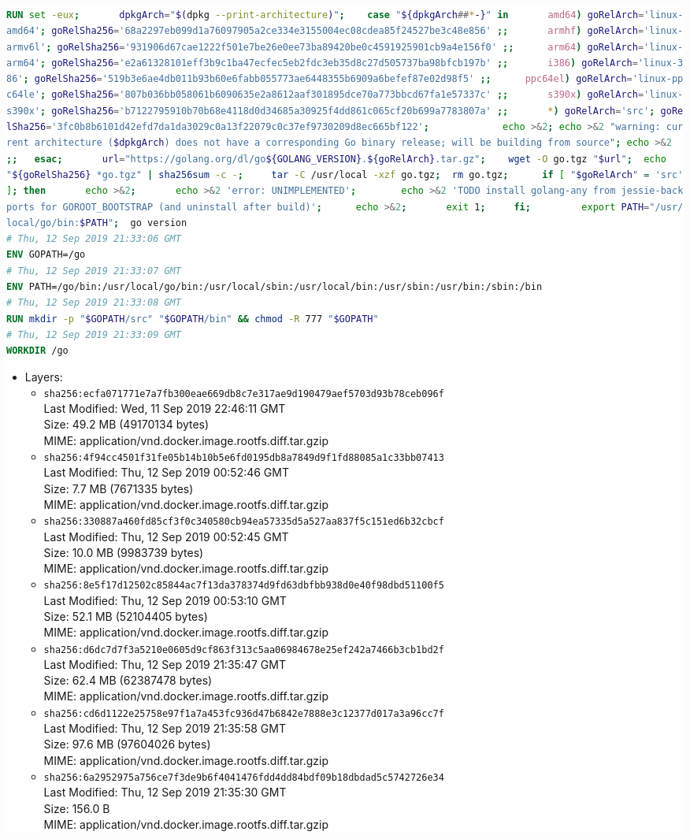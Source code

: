 ```dockerfile
RUN set -eux; 		dpkgArch="$(dpkg --print-architecture)"; 	case "${dpkgArch##*-}" in 		amd64) goRelArch='linux-amd64'; goRelSha256='68a2297eb099d1a76097905a2ce334e3155004ec08cdea85f24527be3c48e856' ;; 		armhf) goRelArch='linux-armv6l'; goRelSha256='931906d67cae1222f501e7be26e0ee73ba89420be0c4591925901cb9a4e156f0' ;; 		arm64) goRelArch='linux-arm64'; goRelSha256='e2a61328101eff3b9c1ba47ecfec5eb2fdc3eb35d8c27d505737ba98bfcb197b' ;; 		i386) goRelArch='linux-386'; goRelSha256='519b3e6ae4db011b93b60e6fabb055773ae6448355b6909a6befef87e02d98f5' ;; 		ppc64el) goRelArch='linux-ppc64le'; goRelSha256='807b036bb058061b6090635e2a8612aaf301895dce70a773bbcd67fa1e57337c' ;; 		s390x) goRelArch='linux-s390x'; goRelSha256='b7122795910b70b68e4118d0d34685a30925f4dd861c065cf20b699a7783807a' ;; 		*) goRelArch='src'; goRelSha256='3fc0b8b6101d42efd7da1da3029c0a13f22079c0c37ef9730209d8ec665bf122'; 			echo >&2; echo >&2 "warning: current architecture ($dpkgArch) does not have a corresponding Go binary release; will be building from source"; echo >&2 ;; 	esac; 		url="https://golang.org/dl/go${GOLANG_VERSION}.${goRelArch}.tar.gz"; 	wget -O go.tgz "$url"; 	echo "${goRelSha256} *go.tgz" | sha256sum -c -; 	tar -C /usr/local -xzf go.tgz; 	rm go.tgz; 		if [ "$goRelArch" = 'src' ]; then 		echo >&2; 		echo >&2 'error: UNIMPLEMENTED'; 		echo >&2 'TODO install golang-any from jessie-backports for GOROOT_BOOTSTRAP (and uninstall after build)'; 		echo >&2; 		exit 1; 	fi; 		export PATH="/usr/local/go/bin:$PATH"; 	go version
# Thu, 12 Sep 2019 21:33:06 GMT
ENV GOPATH=/go
# Thu, 12 Sep 2019 21:33:07 GMT
ENV PATH=/go/bin:/usr/local/go/bin:/usr/local/sbin:/usr/local/bin:/usr/sbin:/usr/bin:/sbin:/bin
# Thu, 12 Sep 2019 21:33:08 GMT
RUN mkdir -p "$GOPATH/src" "$GOPATH/bin" && chmod -R 777 "$GOPATH"
# Thu, 12 Sep 2019 21:33:09 GMT
WORKDIR /go
```

-	Layers:
	-	`sha256:ecfa071771e7a7fb300eae669db8c7e317ae9d190479aef5703d93b78ceb096f`  
		Last Modified: Wed, 11 Sep 2019 22:46:11 GMT  
		Size: 49.2 MB (49170134 bytes)  
		MIME: application/vnd.docker.image.rootfs.diff.tar.gzip
	-	`sha256:4f94cc4501f31fe05b14b10b5e6fd0195db8a7849d9f1fd88085a1c33bb07413`  
		Last Modified: Thu, 12 Sep 2019 00:52:46 GMT  
		Size: 7.7 MB (7671335 bytes)  
		MIME: application/vnd.docker.image.rootfs.diff.tar.gzip
	-	`sha256:330887a460fd85cf3f0c340580cb94ea57335d5a527aa837f5c151ed6b32cbcf`  
		Last Modified: Thu, 12 Sep 2019 00:52:45 GMT  
		Size: 10.0 MB (9983739 bytes)  
		MIME: application/vnd.docker.image.rootfs.diff.tar.gzip
	-	`sha256:8e5f17d12502c85844ac7f13da378374d9fd63dbfbb938d0e40f98dbd51100f5`  
		Last Modified: Thu, 12 Sep 2019 00:53:10 GMT  
		Size: 52.1 MB (52104405 bytes)  
		MIME: application/vnd.docker.image.rootfs.diff.tar.gzip
	-	`sha256:d6dc7d7f3a5210e0605d9cf863f313c5aa06984678e25ef242a7466b3cb1bd2f`  
		Last Modified: Thu, 12 Sep 2019 21:35:47 GMT  
		Size: 62.4 MB (62387478 bytes)  
		MIME: application/vnd.docker.image.rootfs.diff.tar.gzip
	-	`sha256:cd6d1122e25758e97f1a7a453fc936d47b6842e7888e3c12377d017a3a96cc7f`  
		Last Modified: Thu, 12 Sep 2019 21:35:58 GMT  
		Size: 97.6 MB (97604026 bytes)  
		MIME: application/vnd.docker.image.rootfs.diff.tar.gzip
	-	`sha256:6a2952975a756ce7f3de9b6f4041476fdd4dd84bdf09b18dbdad5c5742726e34`  
		Last Modified: Thu, 12 Sep 2019 21:35:30 GMT  
		Size: 156.0 B  
		MIME: application/vnd.docker.image.rootfs.diff.tar.gzip
